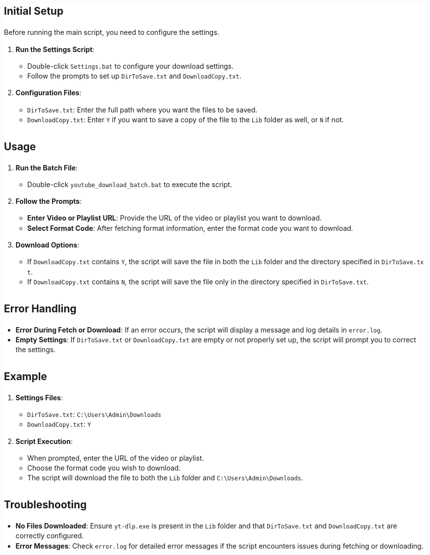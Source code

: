 ## Initial Setup

Before running the main script, you need to configure the settings. 

1. **Run the Settings Script**:
   - Double-click `Settings.bat` to configure your download settings.
   - Follow the prompts to set up `DirToSave.txt` and `DownloadCopy.txt`.

2. **Configuration Files**:
   - `DirToSave.txt`: Enter the full path where you want the files to be saved.
   - `DownloadCopy.txt`: Enter `Y` if you want to save a copy of the file to the `Lib` folder as well, or `N` if not.

## Usage

1. **Run the Batch File**:
   - Double-click `youtube_download_batch.bat` to execute the script.

2. **Follow the Prompts**:
   - **Enter Video or Playlist URL**: Provide the URL of the video or playlist you want to download.
   - **Select Format Code**: After fetching format information, enter the format code you want to download.

3. **Download Options**:
   - If `DownloadCopy.txt` contains `Y`, the script will save the file in both the `Lib` folder and the directory specified in `DirToSave.txt`.
   - If `DownloadCopy.txt` contains `N`, the script will save the file only in the directory specified in `DirToSave.txt`.

## Error Handling

- **Error During Fetch or Download**: If an error occurs, the script will display a message and log details in `error.log`.
- **Empty Settings**: If `DirToSave.txt` or `DownloadCopy.txt` are empty or not properly set up, the script will prompt you to correct the settings.

## Example

1. **Settings Files**:
   - `DirToSave.txt`: `C:\Users\Admin\Downloads`
   - `DownloadCopy.txt`: `Y`

2. **Script Execution**:
   - When prompted, enter the URL of the video or playlist.
   - Choose the format code you wish to download.
   - The script will download the file to both the `Lib` folder and `C:\Users\Admin\Downloads`.

## Troubleshooting

- **No Files Downloaded**: Ensure `yt-dlp.exe` is present in the `Lib` folder and that `DirToSave.txt` and `DownloadCopy.txt` are correctly configured.
- **Error Messages**: Check `error.log` for detailed error messages if the script encounters issues during fetching or downloading.
